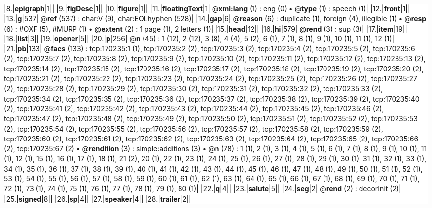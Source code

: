 |8.|__epigraph__|1||
|9.|__figDesc__|1||
|10.|__figure__|1||
|11.|__floatingText__|1| @__xml:lang__ (1) : eng (0)  •  @__type__ (1) : speech (1)|
|12.|__front__|1||
|13.|__g__|537| @__ref__ (537) : char:V (9), char:EOLhyphen (528)|
|14.|__gap__|6| @__reason__ (6) : duplicate (1), foreign (4), illegible (1)  •  @__resp__ (6) : #OXF (5), #MURP (1)  •  @__extent__ (2) : 1 page (1), 2 letters (1)|
|15.|__head__|12||
|16.|__hi__|579| @__rend__ (3) : sup (3)|
|17.|__item__|19||
|18.|__list__|3||
|19.|__opener__|5||
|20.|__p__|256| @__n__ (45) : 1 (12), 2 (12), 3 (8), 4 (4), 5 (2), 6 (1), 7 (1), 8 (1), 9 (1), 10 (1), 11 (1), 12 (1)|
|21.|__pb__|133| @__facs__ (133) : tcp:170235:1 (1), tcp:170235:2 (2), tcp:170235:3 (2), tcp:170235:4 (2), tcp:170235:5 (2), tcp:170235:6 (2), tcp:170235:7 (2), tcp:170235:8 (2), tcp:170235:9 (2), tcp:170235:10 (2), tcp:170235:11 (2), tcp:170235:12 (2), tcp:170235:13 (2), tcp:170235:14 (2), tcp:170235:15 (2), tcp:170235:16 (2), tcp:170235:17 (2), tcp:170235:18 (2), tcp:170235:19 (2), tcp:170235:20 (2), tcp:170235:21 (2), tcp:170235:22 (2), tcp:170235:23 (2), tcp:170235:24 (2), tcp:170235:25 (2), tcp:170235:26 (2), tcp:170235:27 (2), tcp:170235:28 (2), tcp:170235:29 (2), tcp:170235:30 (2), tcp:170235:31 (2), tcp:170235:32 (2), tcp:170235:33 (2), tcp:170235:34 (2), tcp:170235:35 (2), tcp:170235:36 (2), tcp:170235:37 (2), tcp:170235:38 (2), tcp:170235:39 (2), tcp:170235:40 (2), tcp:170235:41 (2), tcp:170235:42 (2), tcp:170235:43 (2), tcp:170235:44 (2), tcp:170235:45 (2), tcp:170235:46 (2), tcp:170235:47 (2), tcp:170235:48 (2), tcp:170235:49 (2), tcp:170235:50 (2), tcp:170235:51 (2), tcp:170235:52 (2), tcp:170235:53 (2), tcp:170235:54 (2), tcp:170235:55 (2), tcp:170235:56 (2), tcp:170235:57 (2), tcp:170235:58 (2), tcp:170235:59 (2), tcp:170235:60 (2), tcp:170235:61 (2), tcp:170235:62 (2), tcp:170235:63 (2), tcp:170235:64 (2), tcp:170235:65 (2), tcp:170235:66 (2), tcp:170235:67 (2)  •  @__rendition__ (3) : simple:additions (3)  •  @__n__ (78) : 1 (1), 2 (1), 3 (1), 4 (1), 5 (1), 6 (1), 7 (1), 8 (1), 9 (1), 10 (1), 11 (1), 12 (1), 15 (1), 16 (1), 17 (1), 18 (1), 21 (2), 20 (1), 22 (1), 23 (1), 24 (1), 25 (1), 26 (1), 27 (1), 28 (1), 29 (1), 30 (1), 31 (1), 32 (1), 33 (1), 34 (1), 35 (1), 36 (1), 37 (1), 38 (1), 39 (1), 40 (1), 41 (1), 42 (1), 43 (1), 44 (1), 45 (1), 46 (1), 47 (1), 48 (1), 49 (1), 50 (1), 51 (1), 52 (1), 53 (1), 54 (1), 55 (1), 56 (1), 57 (1), 58 (1), 59 (1), 60 (1), 61 (1), 62 (1), 63 (1), 64 (1), 65 (1), 66 (1), 67 (1), 68 (1), 69 (1), 70 (1), 71 (1), 72 (1), 73 (1), 74 (1), 75 (1), 76 (1), 77 (1), 78 (1), 79 (1), 80 (1)|
|22.|__q__|4||
|23.|__salute__|5||
|24.|__seg__|2| @__rend__ (2) : decorInit (2)|
|25.|__signed__|8||
|26.|__sp__|4||
|27.|__speaker__|4||
|28.|__trailer__|2||
